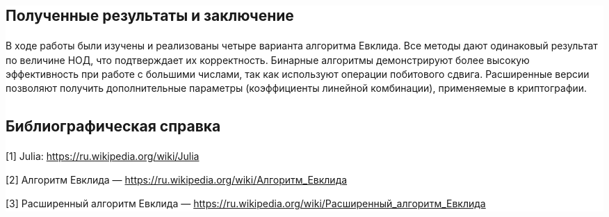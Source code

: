 ## Полученные результаты и заключение

В ходе работы были изучены и реализованы четыре варианта алгоритма Евклида.
Все методы дают одинаковый результат по величине НОД, что подтверждает их корректность.
Бинарные алгоритмы демонстрируют более высокую эффективность при работе с большими числами, так как используют операции побитового сдвига.
Расширенные версии позволяют получить дополнительные параметры (коэффициенты линейной комбинации), применяемые в криптографии.

## Библиографическая справка 

[1] Julia: https://ru.wikipedia.org/wiki/Julia

[2] Алгоритм Евклида — https://ru.wikipedia.org/wiki/Алгоритм_Евклида

[3] Расширенный алгоритм Евклида — https://ru.wikipedia.org/wiki/Расширенный_алгоритм_Евклида















